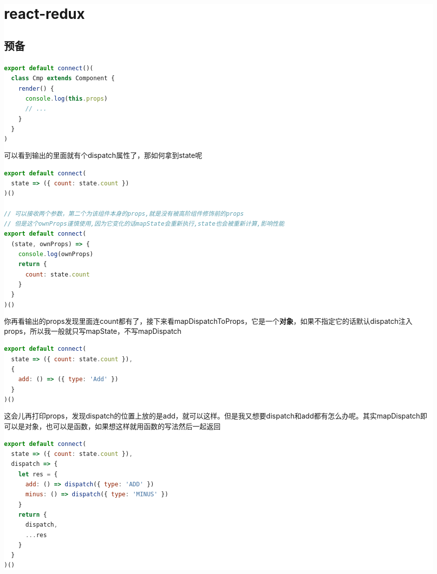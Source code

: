 # react-redux

## 预备

```js
export default connect()(
  class Cmp extends Component {
    render() {
      console.log(this.props)
      // ...
    }
  }
)
```

可以看到输出的里面就有个dispatch属性了，那如何拿到state呢

```js
export default connect(
  state => ({ count: state.count })
)()

// 可以接收两个参数，第二个为该组件本身的props,就是没有被高阶组件修饰前的props
// 但是这个ownProps谨慎使用,因为它变化的话mapState会重新执行,state也会被重新计算,影响性能
export default connect(
  (state, ownProps) => {
    console.log(ownProps)
    return {
      count: state.count
    }
  }
)()
```

​	你再看输出的props发现里面连count都有了，接下来看mapDispatchToProps，它是一个**对象**，如果不指定它的话默认dispatch注入props，所以我一般就只写mapState，不写mapDispatch

```js
export default connect(
  state => ({ count: state.count }),
  {
    add: () => ({ type: 'Add' })
  }
)()
```

这会儿再打印props，发现dispatch的位置上放的是add，就可以这样。但是我又想要dispatch和add都有怎么办呢。其实mapDispatch即可以是对象，也可以是函数，如果想这样就用函数的写法然后一起返回

```js
export default connect(
  state => ({ count: state.count }),
  dispatch => {
    let res = {
      add: () => dispatch({ type: 'ADD' })
      minus: () => dispatch({ type: 'MINUS' })
  	}
    return {
      dispatch,
      ...res
    }
  }
)()
```
